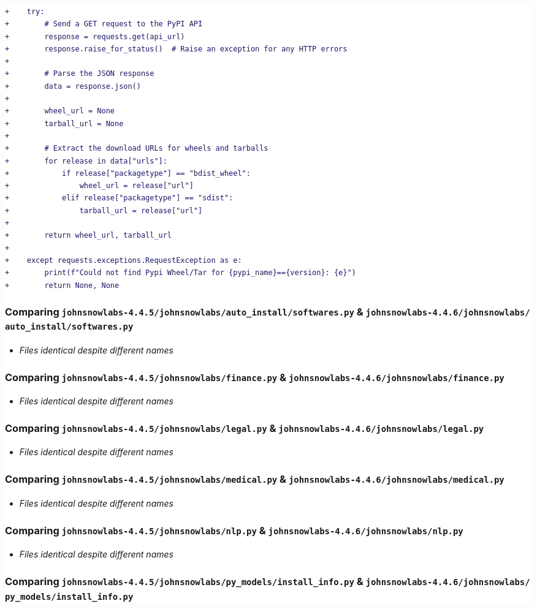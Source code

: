 ```diff
+    try:
+        # Send a GET request to the PyPI API
+        response = requests.get(api_url)
+        response.raise_for_status()  # Raise an exception for any HTTP errors
+
+        # Parse the JSON response
+        data = response.json()
+
+        wheel_url = None
+        tarball_url = None
+
+        # Extract the download URLs for wheels and tarballs
+        for release in data["urls"]:
+            if release["packagetype"] == "bdist_wheel":
+                wheel_url = release["url"]
+            elif release["packagetype"] == "sdist":
+                tarball_url = release["url"]
+
+        return wheel_url, tarball_url
+
+    except requests.exceptions.RequestException as e:
+        print(f"Could not find Pypi Wheel/Tar for {pypi_name}=={version}: {e}")
+        return None, None
```

### Comparing `johnsnowlabs-4.4.5/johnsnowlabs/auto_install/softwares.py` & `johnsnowlabs-4.4.6/johnsnowlabs/auto_install/softwares.py`

 * *Files identical despite different names*

### Comparing `johnsnowlabs-4.4.5/johnsnowlabs/finance.py` & `johnsnowlabs-4.4.6/johnsnowlabs/finance.py`

 * *Files identical despite different names*

### Comparing `johnsnowlabs-4.4.5/johnsnowlabs/legal.py` & `johnsnowlabs-4.4.6/johnsnowlabs/legal.py`

 * *Files identical despite different names*

### Comparing `johnsnowlabs-4.4.5/johnsnowlabs/medical.py` & `johnsnowlabs-4.4.6/johnsnowlabs/medical.py`

 * *Files identical despite different names*

### Comparing `johnsnowlabs-4.4.5/johnsnowlabs/nlp.py` & `johnsnowlabs-4.4.6/johnsnowlabs/nlp.py`

 * *Files identical despite different names*

### Comparing `johnsnowlabs-4.4.5/johnsnowlabs/py_models/install_info.py` & `johnsnowlabs-4.4.6/johnsnowlabs/py_models/install_info.py`
